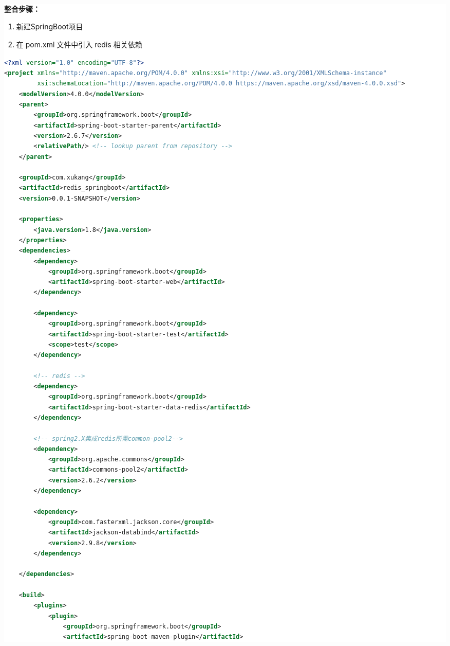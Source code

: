 **整合步骤：**

1. 新建SpringBoot项目

2. 在 pom.xml 文件中引入 redis 相关依赖

```xml
<?xml version="1.0" encoding="UTF-8"?>
<project xmlns="http://maven.apache.org/POM/4.0.0" xmlns:xsi="http://www.w3.org/2001/XMLSchema-instance"
         xsi:schemaLocation="http://maven.apache.org/POM/4.0.0 https://maven.apache.org/xsd/maven-4.0.0.xsd">
    <modelVersion>4.0.0</modelVersion>
    <parent>
        <groupId>org.springframework.boot</groupId>
        <artifactId>spring-boot-starter-parent</artifactId>
        <version>2.6.7</version>
        <relativePath/> <!-- lookup parent from repository -->
    </parent>

    <groupId>com.xukang</groupId>
    <artifactId>redis_springboot</artifactId>
    <version>0.0.1-SNAPSHOT</version>

    <properties>
        <java.version>1.8</java.version>
    </properties>
    <dependencies>
        <dependency>
            <groupId>org.springframework.boot</groupId>
            <artifactId>spring-boot-starter-web</artifactId>
        </dependency>

        <dependency>
            <groupId>org.springframework.boot</groupId>
            <artifactId>spring-boot-starter-test</artifactId>
            <scope>test</scope>
        </dependency>

        <!-- redis -->
        <dependency>
            <groupId>org.springframework.boot</groupId>
            <artifactId>spring-boot-starter-data-redis</artifactId>
        </dependency>

        <!-- spring2.X集成redis所需common-pool2-->
        <dependency>
            <groupId>org.apache.commons</groupId>
            <artifactId>commons-pool2</artifactId>
            <version>2.6.2</version>
        </dependency>

        <dependency>
            <groupId>com.fasterxml.jackson.core</groupId>
            <artifactId>jackson-databind</artifactId>
            <version>2.9.8</version>
        </dependency>

    </dependencies>

    <build>
        <plugins>
            <plugin>
                <groupId>org.springframework.boot</groupId>
                <artifactId>spring-boot-maven-plugin</artifactId>
```